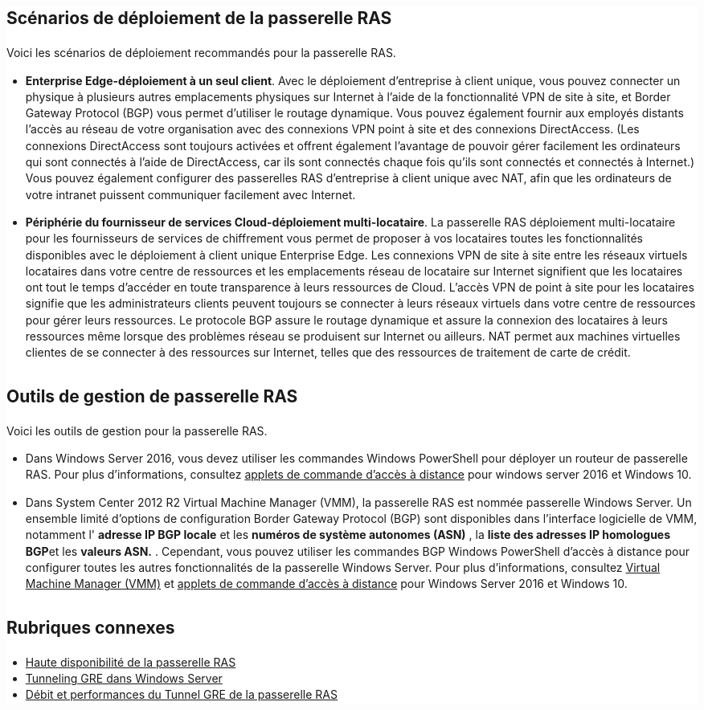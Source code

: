   
## <a name="bkmk_deploy"></a>Scénarios de déploiement de la passerelle RAS  
Voici les scénarios de déploiement recommandés pour la passerelle RAS.  
  
-   **Enterprise Edge-déploiement à un seul client**. Avec le déploiement d’entreprise à client unique, vous pouvez connecter un physique à plusieurs autres emplacements physiques sur Internet à l’aide de la fonctionnalité VPN de site à site, et Border Gateway Protocol (BGP) vous permet d’utiliser le routage dynamique. Vous pouvez également fournir aux employés distants l’accès au réseau de votre organisation avec des connexions VPN point à site et des connexions DirectAccess. (Les connexions DirectAccess sont toujours activées et offrent également l’avantage de pouvoir gérer facilement les ordinateurs qui sont connectés à l’aide de DirectAccess, car ils sont connectés chaque fois qu’ils sont connectés et connectés à Internet.) Vous pouvez également configurer des passerelles RAS d’entreprise à client unique avec NAT, afin que les ordinateurs de votre intranet puissent communiquer facilement avec Internet.  
  
-   **Périphérie du fournisseur de services Cloud-déploiement multi-locataire**. La passerelle RAS déploiement multi-locataire pour les fournisseurs de services de chiffrement vous permet de proposer à vos locataires toutes les fonctionnalités disponibles avec le déploiement à client unique Enterprise Edge. Les connexions VPN de site à site entre les réseaux virtuels locataires dans votre centre de ressources et les emplacements réseau de locataire sur Internet signifient que les locataires ont tout le temps d’accéder en toute transparence à leurs ressources de Cloud. L’accès VPN de point à site pour les locataires signifie que les administrateurs clients peuvent toujours se connecter à leurs réseaux virtuels dans votre centre de ressources pour gérer leurs ressources. Le protocole BGP assure le routage dynamique et assure la connexion des locataires à leurs ressources même lorsque des problèmes réseau se produisent sur Internet ou ailleurs. NAT permet aux machines virtuelles clientes de se connecter à des ressources sur Internet, telles que des ressources de traitement de carte de crédit.  
  
## <a name="bkmk_manage"></a>Outils de gestion de passerelle RAS  
Voici les outils de gestion pour la passerelle RAS.  
  
-   Dans Windows Server 2016, vous devez utiliser les commandes Windows PowerShell pour déployer un routeur de passerelle RAS. Pour plus d’informations, consultez [applets de commande d’accès à distance](https://docs.microsoft.com/powershell/module/remoteaccess) pour windows server 2016 et Windows 10.  
  
-   Dans System Center 2012 R2 Virtual Machine Manager (VMM), la passerelle RAS est nommée passerelle Windows Server. Un ensemble limité d’options de configuration Border Gateway Protocol (BGP) sont disponibles dans l’interface logicielle de VMM, notamment l' **adresse IP BGP locale** et les **numéros de système autonomes (ASN)** , la **liste des adresses IP homologues BGP**et les **valeurs ASN.** . Cependant, vous pouvez utiliser les commandes BGP Windows PowerShell d’accès à distance pour configurer toutes les autres fonctionnalités de la passerelle Windows Server. Pour plus d’informations, consultez [Virtual Machine Manager (VMM)](https://technet.microsoft.com/system-center-docs/vmm/vmm) et [applets de commande d’accès à distance](https://technet.microsoft.com/library/hh918399.aspx) pour Windows Server 2016 et Windows 10.  
  
## <a name="related-topics"></a>Rubriques connexes
- [Haute disponibilité de la passerelle RAS](../../../networking/sdn/technologies/network-function-virtualization/RAS-Gateway-High-Availability.md)  
- [Tunneling GRE dans Windows Server](gre-tunneling-windows-server.md)
- [Débit et performances du Tunnel GRE de la passerelle RAS](RAS-Gateway-GRE-Perf.md)
